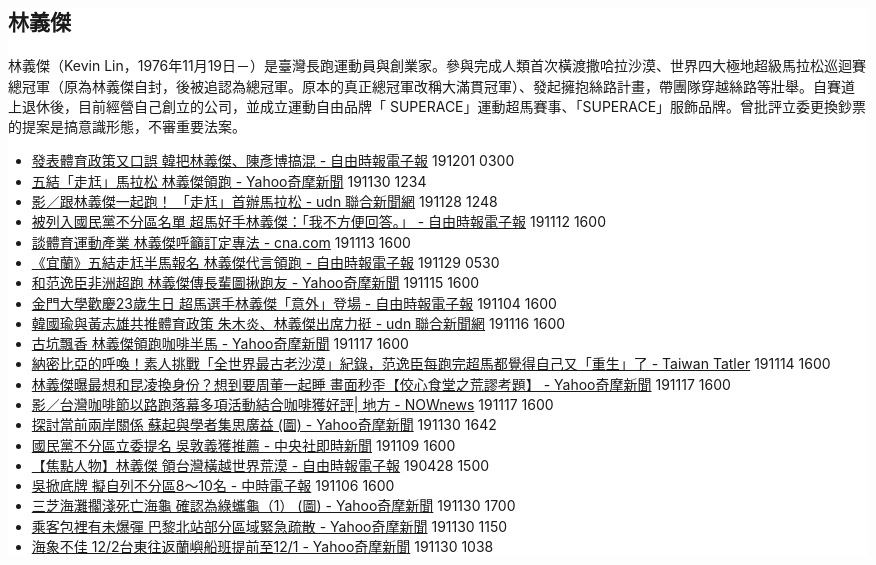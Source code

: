 ## 林義傑

林義傑（Kevin Lin，1976年11月19日－）是臺灣長跑運動員與創業家。參與完成人類首次橫渡撒哈拉沙漠、世界四大極地超級馬拉松巡迴賽總冠軍（原為林義傑自封，後被追認為總冠軍。原本的真正總冠軍改稱大滿貫冠軍）、發起擁抱絲路計畫，帶團隊穿越絲路等壯舉。自賽道上退休後，目前經營自己創立的公司，並成立運動自由品牌「 SUPERACE」運動超馬賽事、「SUPERACE」服飾品牌。曾批評立委更換鈔票的提案是搞意識形態，不審重要法案。
- [發表體育政策又口誤 韓把林義傑、陳彥博搞混 - 自由時報電子報](https://news.ltn.com.tw/news/politics/paper/1335766 "發表體育政策又口誤 韓把林義傑、陳彥博搞混 - 自由時報電子報") 191201 0300
- [五結「走尪」馬拉松 林義傑領跑 - Yahoo奇摩新聞](https://tw.news.yahoo.com/%E4%BA%94%E7%B5%90-%E8%B5%B0%E5%B0%AA-%E9%A6%AC%E6%8B%89%E6%9D%BE-%E6%9E%97%E7%BE%A9%E5%82%91%E9%A0%98%E8%B7%91-043300411.html "五結「走尪」馬拉松 林義傑領跑 - Yahoo奇摩新聞") 191130 1234
- [影／跟林義傑一起跑！ 「走尪」首辦馬拉松 - udn 聯合新聞網](https://udn.com/news/story/7005/4192682 "影／跟林義傑一起跑！ 「走尪」首辦馬拉松 - udn 聯合新聞網") 191128 1248
- [被列入國民黨不分區名單 超馬好手林義傑：「我不方便回答。」 - 自由時報電子報](https://sports.ltn.com.tw/news/breakingnews/2975571 "被列入國民黨不分區名單 超馬好手林義傑：「我不方便回答。」 - 自由時報電子報") 191112 1600
- [談體育運動產業 林義傑呼籲訂定專法 - cna.com](https://www.cna.com.tw/news/aspt/201911130361.aspx "談體育運動產業 林義傑呼籲訂定專法 - cna.com") 191113 1600
- [《宜蘭》五結走尪半馬報名 林義傑代言領跑 - 自由時報電子報](https://news.ltn.com.tw/news/life/paper/1335356 "《宜蘭》五結走尪半馬報名 林義傑代言領跑 - 自由時報電子報") 191129 0530
- [和范逸臣非洲超跑 林義傑傳長輩圖揪跑友 - Yahoo奇摩新聞](https://tw.news.yahoo.com/%E5%92%8C%E8%8C%83%E9%80%B8%E8%87%A3%E9%9D%9E%E6%B4%B2%E8%B6%85%E8%B7%91-%E6%9E%97%E7%BE%A9%E5%82%91%E5%82%B3%E9%95%B7%E8%BC%A9%E5%9C%96%E6%8F%AA%E8%B7%91%E5%8F%8B-070705326.html "和范逸臣非洲超跑 林義傑傳長輩圖揪跑友 - Yahoo奇摩新聞") 191115 1600
- [金門大學歡慶23歲生日 超馬選手林義傑「意外」登場 - 自由時報電子報](https://news.ltn.com.tw/news/life/breakingnews/2967272 "金門大學歡慶23歲生日 超馬選手林義傑「意外」登場 - 自由時報電子報") 191104 1600
- [韓國瑜與黃志雄共推體育政策 朱木炎、林義傑出席力挺 - udn 聯合新聞網](https://udn.com/news/story/6656/4169277 "韓國瑜與黃志雄共推體育政策 朱木炎、林義傑出席力挺 - udn 聯合新聞網") 191116 1600
- [古坑飄香 林義傑領跑咖啡半馬 - Yahoo奇摩新聞](https://tw.news.yahoo.com/%E5%8F%A4%E5%9D%91%E9%A3%84%E9%A6%99-%E6%9E%97%E7%BE%A9%E5%82%91%E9%A0%98%E8%B7%91%E5%92%96%E5%95%A1%E5%8D%8A%E9%A6%AC-215005131.html "古坑飄香 林義傑領跑咖啡半馬 - Yahoo奇摩新聞") 191117 1600
- [納密比亞的呼喚！素人挑戰「全世界最古老沙漠」紀錄，范逸臣每跑完超馬都覺得自己又「重生」了 - Taiwan Tatler](https://tw.asiatatler.com/society/%E7%B4%8D%E5%AF%86%E6%AF%94%E4%BA%9E%E7%9A%84%E5%91%BC%E5%96%9A "納密比亞的呼喚！素人挑戰「全世界最古老沙漠」紀錄，范逸臣每跑完超馬都覺得自己又「重生」了 - Taiwan Tatler") 191114 1600
- [林義傑曝最想和昆凌換身份？想到要周董一起睡 畫面秒歪【佼心食堂之荒謬考題】 - Yahoo奇摩新聞](https://tw.news.yahoo.com/video/%E6%9E%97%E7%BE%A9%E5%82%91%E6%9B%9D%E6%9C%80%E6%83%B3%E5%92%8C%E6%98%86%E5%87%8C%E6%8F%9B%E8%BA%AB%E4%BB%BD-%E6%83%B3%E5%88%B0%E8%A6%81%E5%91%A8%E8%91%A3-%E8%B5%B7%E7%9D%A1-%E7%95%AB%E9%9D%A2%E7%A7%92%E6%AD%AA-%E4%BD%BC%E5%BF%83%E6%98%8E%E6%98%9F%E8%8D%92%E8%AC%AC%E8%80%83%E9%A1%8C-073005937.html "林義傑曝最想和昆凌換身份？想到要周董一起睡 畫面秒歪【佼心食堂之荒謬考題】 - Yahoo奇摩新聞") 191117 1600
- [影／台灣咖啡節以路跑落幕多項活動結合咖啡獲好評| 地方 - NOWnews](https://www.nownews.com/news/20191117/3760314/ "影／台灣咖啡節以路跑落幕多項活動結合咖啡獲好評| 地方 - NOWnews") 191117 1600
- [探討當前兩岸關係 蘇起與學者集思廣益 (圖) - Yahoo奇摩新聞](https://tw.news.yahoo.com/%E6%8E%A2%E8%A8%8E%E7%95%B6%E5%89%8D%E5%85%A9%E5%B2%B8%E9%97%9C%E4%BF%82-%E8%98%87%E8%B5%B7%E8%88%87%E5%AD%B8%E8%80%85%E9%9B%86%E6%80%9D%E5%BB%A3%E7%9B%8A-%E5%9C%96-084214518.html "探討當前兩岸關係 蘇起與學者集思廣益 (圖) - Yahoo奇摩新聞") 191130 1642
- [國民黨不分區立委提名 吳敦義獲推薦 - 中央社即時新聞](https://www.cna.com.tw/news/aipl/201911090088.aspx "國民黨不分區立委提名 吳敦義獲推薦 - 中央社即時新聞") 191109 1600
- [【焦點人物】林義傑 領台灣橫越世界荒漠 - 自由時報電子報](https://news.ltn.com.tw/news/lifeweekly/paper/1284604 "【焦點人物】林義傑 領台灣橫越世界荒漠 - 自由時報電子報") 190428 1500
- [吳掀底牌 擬自列不分區8～10名 - 中時電子報](https://www.chinatimes.com/newspapers/20191106000549-260118 "吳掀底牌 擬自列不分區8～10名 - 中時電子報") 191106 1600
- [三芝海灘擱淺死亡海龜 確認為綠蠵龜（1） (圖) - Yahoo奇摩新聞](https://tw.news.yahoo.com/%E4%B8%89%E8%8A%9D%E6%B5%B7%E7%81%98%E6%93%B1%E6%B7%BA%E6%AD%BB%E4%BA%A1%E6%B5%B7%E9%BE%9C-%E7%A2%BA%E8%AA%8D%E7%82%BA%E7%B6%A0%E8%A0%B5%E9%BE%9C-1-%E5%9C%96-090015901.html "三芝海灘擱淺死亡海龜 確認為綠蠵龜（1） (圖) - Yahoo奇摩新聞") 191130 1700
- [乘客包裡有未爆彈 巴黎北站部分區域緊急疏散 - Yahoo奇摩新聞](https://tw.news.yahoo.com/%E4%B9%98%E5%AE%A2%E5%8C%85%E8%A3%A1%E6%9C%89%E6%9C%AA%E7%88%86%E5%BD%88-%E5%B7%B4%E9%BB%8E%E5%8C%97%E7%AB%99%E9%83%A8%E5%88%86%E5%8D%80%E5%9F%9F%E7%B7%8A%E6%80%A5%E7%96%8F%E6%95%A3-035002076.html "乘客包裡有未爆彈 巴黎北站部分區域緊急疏散 - Yahoo奇摩新聞") 191130 1150
- [海象不佳 12/2台東往返蘭嶼船班提前至12/1 - Yahoo奇摩新聞](https://tw.news.yahoo.com/%E6%B5%B7%E8%B1%A1%E4%B8%8D%E4%BD%B3-12-2%E5%8F%B0%E6%9D%B1%E5%BE%80%E8%BF%94%E8%98%AD%E5%B6%BC%E8%88%B9%E7%8F%AD%E6%8F%90%E5%89%8D%E8%87%B312-1-023854568.html "海象不佳 12/2台東往返蘭嶼船班提前至12/1 - Yahoo奇摩新聞") 191130 1038
